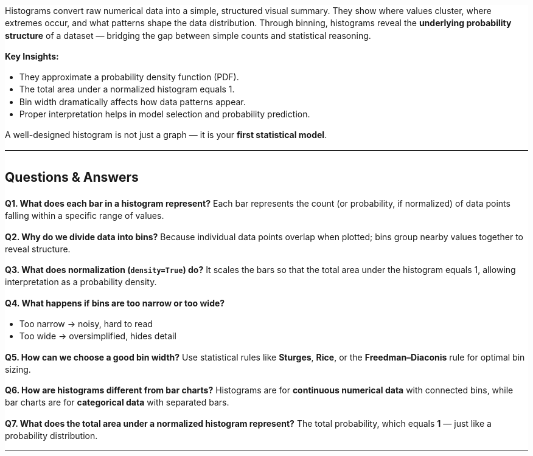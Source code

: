 Histograms convert raw numerical data into a simple, structured visual summary.
They show where values cluster, where extremes occur, and what patterns shape
the data distribution. Through binning, histograms reveal the **underlying
probability structure** of a dataset — bridging the gap between simple counts
and statistical reasoning.

**Key Insights:**

- They approximate a probability density function (PDF).
- The total area under a normalized histogram equals 1.
- Bin width dramatically affects how data patterns appear.
- Proper interpretation helps in model selection and probability prediction.

A well-designed histogram is not just a graph — it is your **first statistical
model**.

---

## Questions & Answers

**Q1. What does each bar in a histogram represent?** Each bar represents the
count (or probability, if normalized) of data points falling within a specific
range of values.

**Q2. Why do we divide data into bins?** Because individual data points overlap
when plotted; bins group nearby values together to reveal structure.

**Q3. What does normalization (`density=True`) do?** It scales the bars so that
the total area under the histogram equals 1, allowing interpretation as a
probability density.

**Q4. What happens if bins are too narrow or too wide?**

- Too narrow → noisy, hard to read
- Too wide → oversimplified, hides detail

**Q5. How can we choose a good bin width?** Use statistical rules like
**Sturges**, **Rice**, or the **Freedman–Diaconis** rule for optimal bin sizing.

**Q6. How are histograms different from bar charts?** Histograms are for
**continuous numerical data** with connected bins, while bar charts are for
**categorical data** with separated bars.

**Q7. What does the total area under a normalized histogram represent?** The
total probability, which equals **1** — just like a probability distribution.

---
